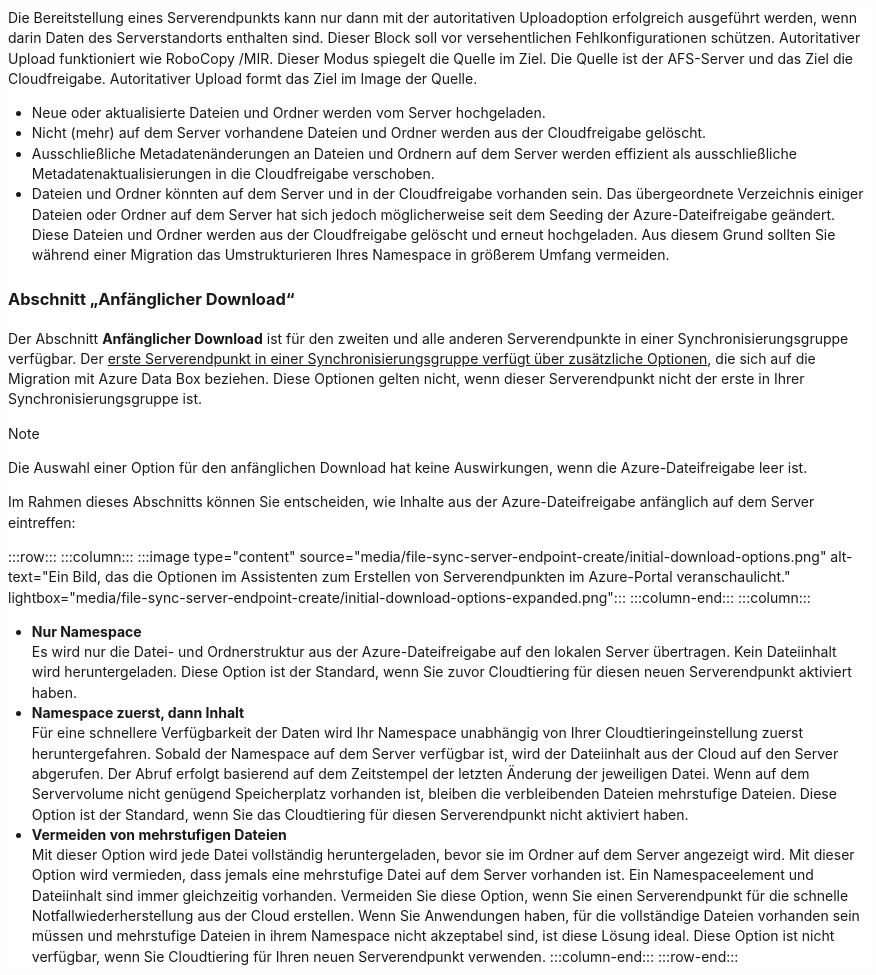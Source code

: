 Die Bereitstellung eines Serverendpunkts kann nur dann mit der autoritativen Uploadoption erfolgreich ausgeführt werden, wenn darin Daten des Serverstandorts enthalten sind. Dieser Block soll vor versehentlichen Fehlkonfigurationen schützen. Autoritativer Upload funktioniert wie RoboCopy /MIR. Dieser Modus spiegelt die Quelle im Ziel. Die Quelle ist der AFS-Server und das Ziel die Cloudfreigabe. Autoritativer Upload formt das Ziel im Image der Quelle. 

* Neue oder aktualisierte Dateien und Ordner werden vom Server hochgeladen.
* Nicht (mehr) auf dem Server vorhandene Dateien und Ordner werden aus der Cloudfreigabe gelöscht.
* Ausschließliche Metadatenänderungen an Dateien und Ordnern auf dem Server werden effizient als ausschließliche Metadatenaktualisierungen in die Cloudfreigabe verschoben.
* Dateien und Ordner könnten auf dem Server und in der Cloudfreigabe vorhanden sein. Das übergeordnete Verzeichnis einiger Dateien oder Ordner auf dem Server hat sich jedoch möglicherweise seit dem Seeding der Azure-Dateifreigabe geändert. Diese Dateien und Ordner werden aus der Cloudfreigabe gelöscht und erneut hochgeladen. Aus diesem Grund sollten Sie während einer Migration das Umstrukturieren Ihres Namespace in größerem Umfang vermeiden.

### <a name="initial-download-section"></a>Abschnitt „Anfänglicher Download“

Der Abschnitt **Anfänglicher Download** ist für den zweiten und alle anderen Serverendpunkte in einer Synchronisierungsgruppe verfügbar. Der [erste Serverendpunkt in einer Synchronisierungsgruppe verfügt über zusätzliche Optionen](#initial-sync-section), die sich auf die Migration mit Azure Data Box beziehen. Diese Optionen gelten nicht, wenn dieser Serverendpunkt nicht der erste in Ihrer Synchronisierungsgruppe ist.

> [!NOTE]
> Die Auswahl einer Option für den anfänglichen Download hat keine Auswirkungen, wenn die Azure-Dateifreigabe leer ist.

Im Rahmen dieses Abschnitts können Sie entscheiden, wie Inhalte aus der Azure-Dateifreigabe anfänglich auf dem Server eintreffen:

:::row:::
    :::column:::
        :::image type="content" source="media/file-sync-server-endpoint-create/initial-download-options.png" alt-text="Ein Bild, das die Optionen im Assistenten zum Erstellen von Serverendpunkten im Azure-Portal veranschaulicht." lightbox="media/file-sync-server-endpoint-create/initial-download-options-expanded.png":::
    :::column-end:::
    :::column:::
* **Nur Namespace** </br> Es wird nur die Datei- und Ordnerstruktur aus der Azure-Dateifreigabe auf den lokalen Server übertragen. Kein Dateiinhalt wird heruntergeladen. Diese Option ist der Standard, wenn Sie zuvor Cloudtiering für diesen neuen Serverendpunkt aktiviert haben.
* **Namespace zuerst, dann Inhalt** </br> Für eine schnellere Verfügbarkeit der Daten wird Ihr Namespace unabhängig von Ihrer Cloudtieringeinstellung zuerst heruntergefahren. Sobald der Namespace auf dem Server verfügbar ist, wird der Dateiinhalt aus der Cloud auf den Server abgerufen. Der Abruf erfolgt basierend auf dem Zeitstempel der letzten Änderung der jeweiligen Datei. Wenn auf dem Servervolume nicht genügend Speicherplatz vorhanden ist, bleiben die verbleibenden Dateien mehrstufige Dateien. Diese Option ist der Standard, wenn Sie das Cloudtiering für diesen Serverendpunkt nicht aktiviert haben.
* **Vermeiden von mehrstufigen Dateien** </br> Mit dieser Option wird jede Datei vollständig heruntergeladen, bevor sie im Ordner auf dem Server angezeigt wird. Mit dieser Option wird vermieden, dass jemals eine mehrstufige Datei auf dem Server vorhanden ist. Ein Namespaceelement und Dateiinhalt sind immer gleichzeitig vorhanden. Vermeiden Sie diese Option, wenn Sie einen Serverendpunkt für die schnelle Notfallwiederherstellung aus der Cloud erstellen. Wenn Sie Anwendungen haben, für die vollständige Dateien vorhanden sein müssen und mehrstufige Dateien in ihrem Namespace nicht akzeptabel sind, ist diese Lösung ideal. Diese Option ist nicht verfügbar, wenn Sie Cloudtiering für Ihren neuen Serverendpunkt verwenden.
    :::column-end:::
:::row-end:::
